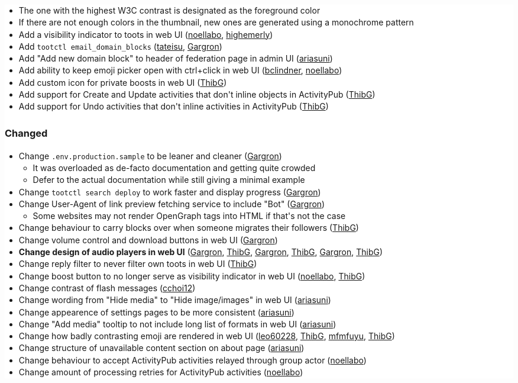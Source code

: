   - The one with the highest W3C contrast is designated as the foreground color
  - If there are not enough colors in the thumbnail, new ones are generated using a monochrome pattern
- Add a visibility indicator to toots in web UI ([noellabo](https://github.com/tootsuite/mastodon/pull/14123), [highemerly](https://github.com/tootsuite/mastodon/pull/14292))
- Add `tootctl email_domain_blocks` ([tateisu](https://github.com/tootsuite/mastodon/pull/13589), [Gargron](https://github.com/tootsuite/mastodon/pull/14147))
- Add "Add new domain block" to header of federation page in admin UI ([ariasuni](https://github.com/tootsuite/mastodon/pull/13934))
- Add ability to keep emoji picker open with ctrl+click in web UI ([bclindner](https://github.com/tootsuite/mastodon/pull/13896), [noellabo](https://github.com/tootsuite/mastodon/pull/14096))
- Add custom icon for private boosts in web UI ([ThibG](https://github.com/tootsuite/mastodon/pull/14380))
- Add support for Create and Update activities that don't inline objects in ActivityPub ([ThibG](https://github.com/tootsuite/mastodon/pull/14359))
- Add support for Undo activities that don't inline activities in ActivityPub ([ThibG](https://github.com/tootsuite/mastodon/pull/14346))

### Changed

- Change `.env.production.sample` to be leaner and cleaner ([Gargron](https://github.com/tootsuite/mastodon/pull/14206))
  - It was overloaded as de-facto documentation and getting quite crowded
  - Defer to the actual documentation while still giving a minimal example
- Change `tootctl search deploy` to work faster and display progress ([Gargron](https://github.com/tootsuite/mastodon/pull/14300))
- Change User-Agent of link preview fetching service to include "Bot" ([Gargron](https://github.com/tootsuite/mastodon/pull/14248))
  - Some websites may not render OpenGraph tags into HTML if that's not the case
- Change behaviour to carry blocks over when someone migrates their followers ([ThibG](https://github.com/tootsuite/mastodon/pull/14144))
- Change volume control and download buttons in web UI ([Gargron](https://github.com/tootsuite/mastodon/pull/14122))
- **Change design of audio players in web UI** ([Gargron](https://github.com/tootsuite/mastodon/pull/14095), [ThibG](https://github.com/tootsuite/mastodon/pull/14281), [Gargron](https://github.com/tootsuite/mastodon/pull/14282), [ThibG](https://github.com/tootsuite/mastodon/pull/14118), [Gargron](https://github.com/tootsuite/mastodon/pull/14199), [ThibG](https://github.com/tootsuite/mastodon/pull/14338))
- Change reply filter to never filter own toots in web UI ([ThibG](https://github.com/tootsuite/mastodon/pull/14128))
- Change boost button to no longer serve as visibility indicator in web UI ([noellabo](https://github.com/tootsuite/mastodon/pull/14132), [ThibG](https://github.com/tootsuite/mastodon/pull/14373))
- Change contrast of flash messages ([cchoi12](https://github.com/tootsuite/mastodon/pull/13892))
- Change wording from "Hide media" to "Hide image/images" in web UI ([ariasuni](https://github.com/tootsuite/mastodon/pull/13834))
- Change appearence of settings pages to be more consistent ([ariasuni](https://github.com/tootsuite/mastodon/pull/13938))
- Change "Add media" tooltip to not include long list of formats in web UI ([ariasuni](https://github.com/tootsuite/mastodon/pull/13954))
- Change how badly contrasting emoji are rendered in web UI ([leo60228](https://github.com/tootsuite/mastodon/pull/13773), [ThibG](https://github.com/tootsuite/mastodon/pull/13772), [mfmfuyu](https://github.com/tootsuite/mastodon/pull/14020), [ThibG](https://github.com/tootsuite/mastodon/pull/14015))
- Change structure of unavailable content section on about page ([ariasuni](https://github.com/tootsuite/mastodon/pull/13930))
- Change behaviour to accept ActivityPub activities relayed through group actor ([noellabo](https://github.com/tootsuite/mastodon/pull/14279))
- Change amount of processing retries for ActivityPub activities ([noellabo](https://github.com/tootsuite/mastodon/pull/14355))
